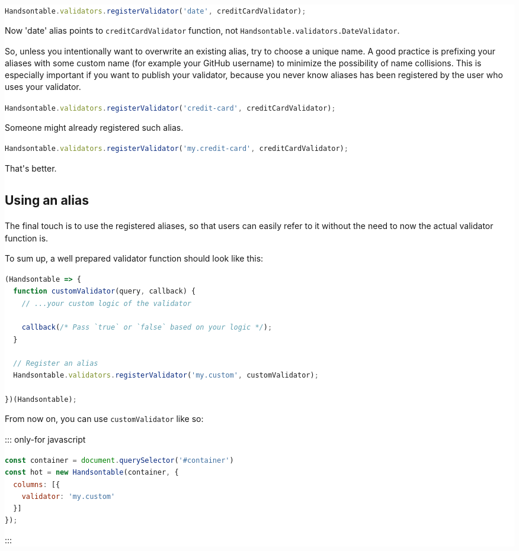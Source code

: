 ```js
Handsontable.validators.registerValidator('date', creditCardValidator);
```
Now 'date' alias points to `creditCardValidator` function, not `Handsontable.validators.DateValidator`.


So, unless you intentionally want to overwrite an existing alias, try to choose a unique name. A good practice is prefixing your aliases with some custom name (for example your GitHub username) to minimize the possibility of name collisions. This is especially important if you want to publish your validator, because you never know aliases has been registered by the user who uses your validator.

```js
Handsontable.validators.registerValidator('credit-card', creditCardValidator);
```

Someone might already registered such alias.

```js
Handsontable.validators.registerValidator('my.credit-card', creditCardValidator);
```

That's better.

## Using an alias

The final touch is to use the registered aliases, so that users can easily refer to it without the need to now the actual validator function is.

To sum up, a well prepared validator function should look like this:

```js
(Handsontable => {
  function customValidator(query, callback) {
    // ...your custom logic of the validator

    callback(/* Pass `true` or `false` based on your logic */);
  }

  // Register an alias
  Handsontable.validators.registerValidator('my.custom', customValidator);

})(Handsontable);
```

From now on, you can use `customValidator` like so:

::: only-for javascript
```js
const container = document.querySelector('#container')
const hot = new Handsontable(container, {
  columns: [{
    validator: 'my.custom'
  }]
});
```
:::

